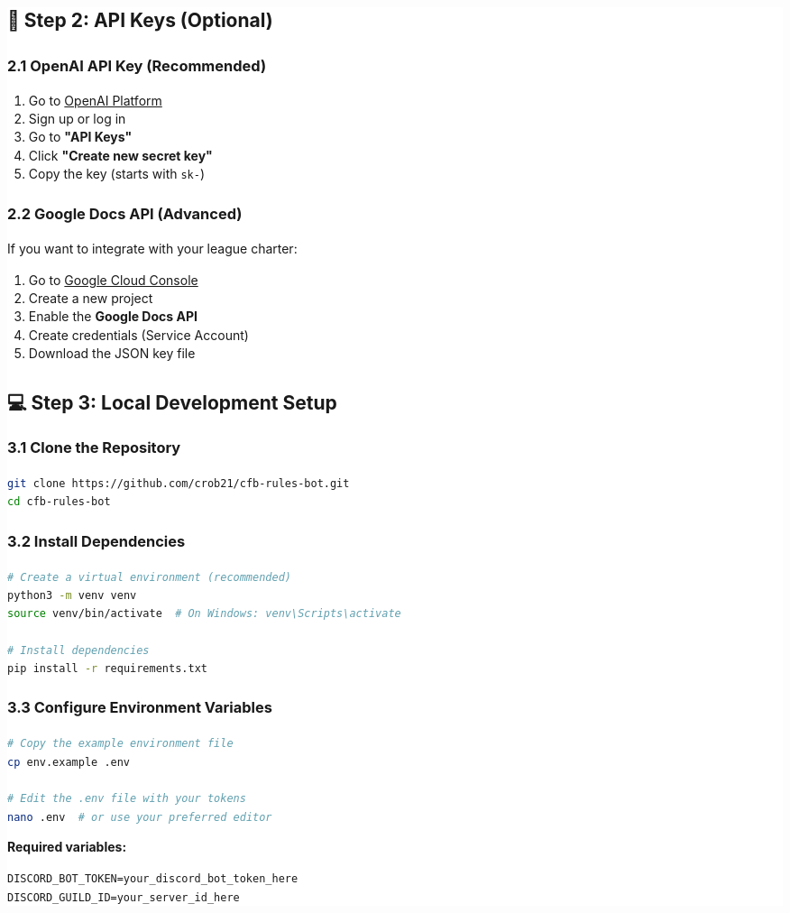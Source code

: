 ## 🔑 Step 2: API Keys (Optional)

### 2.1 OpenAI API Key (Recommended)

1. Go to [OpenAI Platform](https://platform.openai.com)
2. Sign up or log in
3. Go to **"API Keys"**
4. Click **"Create new secret key"**
5. Copy the key (starts with `sk-`)

### 2.2 Google Docs API (Advanced)

If you want to integrate with your league charter:

1. Go to [Google Cloud Console](https://console.cloud.google.com)
2. Create a new project
3. Enable the **Google Docs API**
4. Create credentials (Service Account)
5. Download the JSON key file

## 💻 Step 3: Local Development Setup

### 3.1 Clone the Repository

```bash
git clone https://github.com/crob21/cfb-rules-bot.git
cd cfb-rules-bot
```

### 3.2 Install Dependencies

```bash
# Create a virtual environment (recommended)
python3 -m venv venv
source venv/bin/activate  # On Windows: venv\Scripts\activate

# Install dependencies
pip install -r requirements.txt
```

### 3.3 Configure Environment Variables

```bash
# Copy the example environment file
cp env.example .env

# Edit the .env file with your tokens
nano .env  # or use your preferred editor
```

**Required variables:**
```env
DISCORD_BOT_TOKEN=your_discord_bot_token_here
DISCORD_GUILD_ID=your_server_id_here
```
